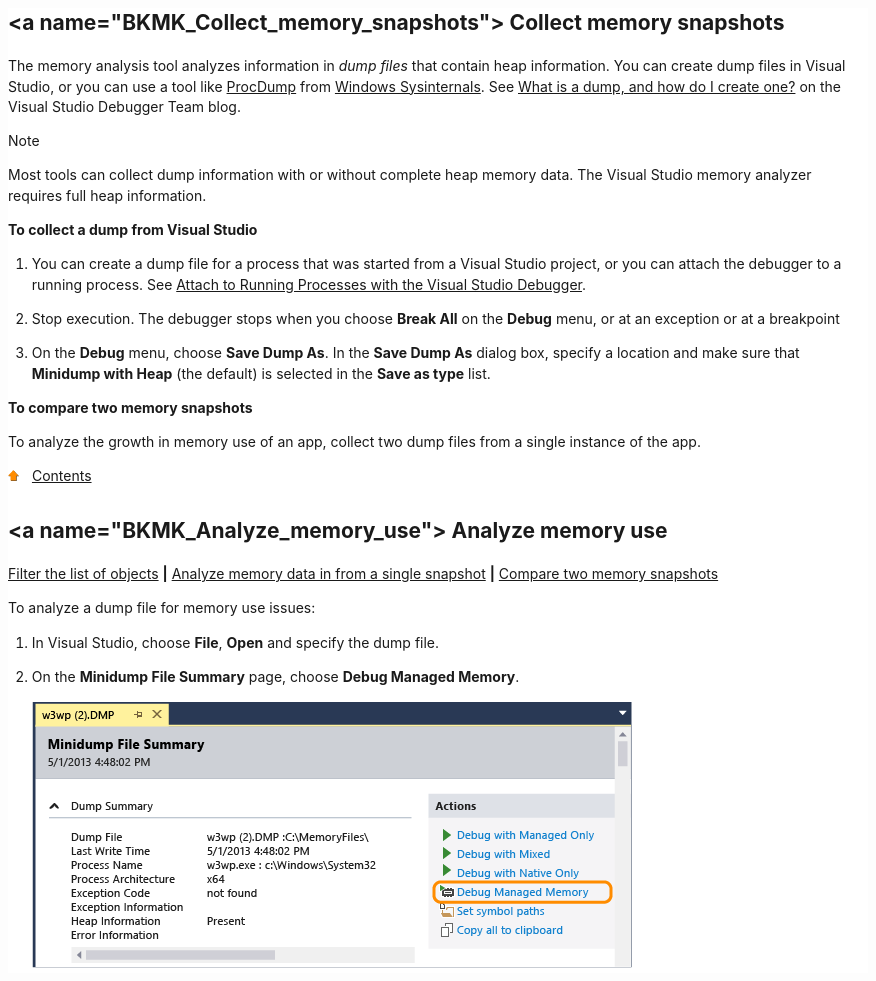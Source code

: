 ##  \<a name="BKMK_Collect_memory_snapshots"></a> Collect memory snapshots  
 The memory analysis tool analyzes information in *dump files* that contain heap information. You can create dump files in Visual Studio, or you can use a tool like [ProcDump](http://technet.microsoft.com/sysinternals/dd996900.aspx) from [Windows Sysinternals](http://technet.microsoft.com/sysinternals). See [What is a dump, and how do I create one?](http://blogs.msdn.com/b/debugger/archive/2009/12/30/what-is-a-dump-and-how-do-i-create-one.aspx) on the Visual Studio Debugger Team blog.  
  
> [!NOTE]
>  Most tools can collect dump information with or without complete heap memory data. The Visual Studio memory analyzer requires full heap information.  
  
 **To collect a dump from Visual Studio**  
  
1.  You can create a dump file for a process that was started from a Visual Studio project, or you can attach the debugger to a running process. See [Attach to Running Processes with the Visual Studio Debugger](../vs140/attach-to-running-processes-with-the-visual-studio-debugger.md).  
  
2.  Stop execution. The debugger stops when you choose **Break All** on the **Debug** menu, or at an exception or at a breakpoint  
  
3.  On the **Debug** menu, choose **Save Dump As**. In the **Save Dump As** dialog box, specify a location and make sure that **Minidump with Heap** (the default) is selected in the **Save as type** list.  
  
 **To compare two memory snapshots**  
  
 To analyze the growth in memory use of an app, collect two dump files from a single instance of the app.  
  
 ![Back to top](../vs140/media/pcs_backtotop.png "PCS_BackToTop") [Contents](#BKMK_Contents)  
  
##  \<a name="BKMK_Analyze_memory_use"></a> Analyze memory use  
 [Filter the list of objects](#BKMK_Filter_the_list_of_objects) **&#124;** [Analyze memory data in from a single snapshot](#BKMK_Analyze_memory_data_in_from_a_single_snapshot) **&#124;** [Compare two memory snapshots](#BKMK_Compare_two_memory_snapshots)  
  
 To analyze a dump file for memory use issues:  
  
1.  In Visual Studio, choose **File**, **Open** and specify the dump file.  
  
2.  On the **Minidump File Summary** page, choose **Debug Managed Memory**.  
  
     ![Dump file summary page](../vs140/media/mngdmem_dumpfilesummary.png "MNGDMEM_DumpFileSummary")  
  